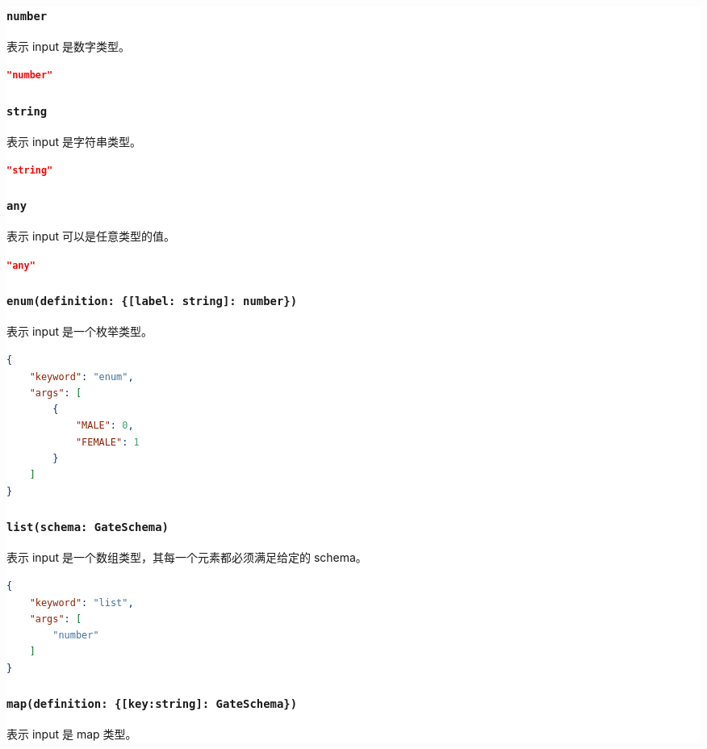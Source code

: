 ### `number`   

表示 input 是数字类型。  

```json 
"number"
```

### `string`  

表示 input 是字符串类型。

```json 
"string"
```

### `any`

表示 input 可以是任意类型的值。

```json 
"any"
```

### `enum(definition: {[label: string]: number})`

表示 input 是一个枚举类型。

```json 
{
    "keyword": "enum",
    "args": [
        {
            "MALE": 0,
            "FEMALE": 1
        }
    ]
}
```

### `list(schema: GateSchema)`

表示 input 是一个数组类型，其每一个元素都必须满足给定的 schema。 

```json 
{
    "keyword": "list",
    "args": [
        "number"
    ]
}
```

### `map(definition: {[key:string]: GateSchema})`

表示 input 是 map 类型。

